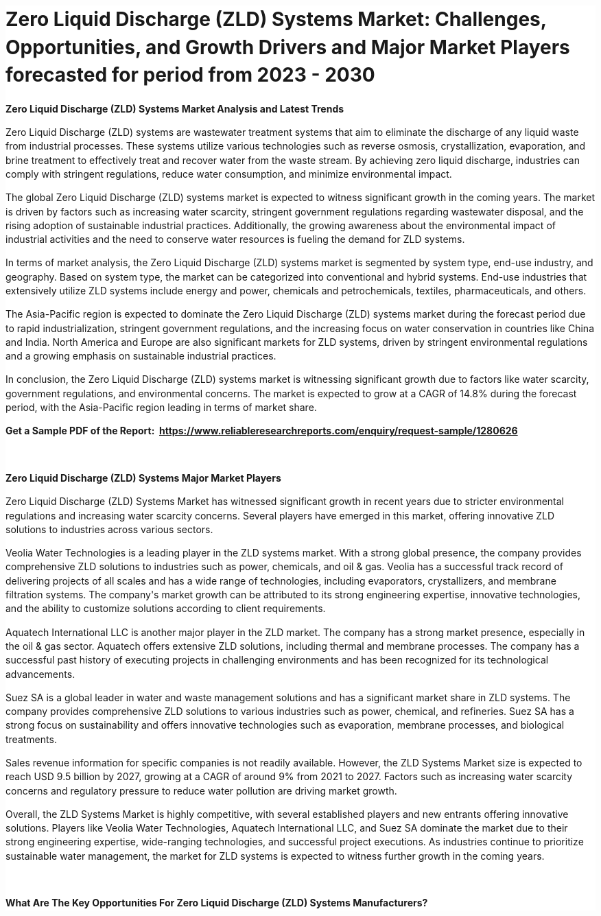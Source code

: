 <p><h1>Zero Liquid Discharge (ZLD) Systems Market: Challenges, Opportunities, and Growth Drivers and Major Market Players forecasted for period from 2023 - 2030</h1></p><p><strong>Zero Liquid Discharge (ZLD) Systems Market Analysis and Latest Trends</strong></p>
<p><p>Zero Liquid Discharge (ZLD) systems are wastewater treatment systems that aim to eliminate the discharge of any liquid waste from industrial processes. These systems utilize various technologies such as reverse osmosis, crystallization, evaporation, and brine treatment to effectively treat and recover water from the waste stream. By achieving zero liquid discharge, industries can comply with stringent regulations, reduce water consumption, and minimize environmental impact.</p><p>The global Zero Liquid Discharge (ZLD) systems market is expected to witness significant growth in the coming years. The market is driven by factors such as increasing water scarcity, stringent government regulations regarding wastewater disposal, and the rising adoption of sustainable industrial practices. Additionally, the growing awareness about the environmental impact of industrial activities and the need to conserve water resources is fueling the demand for ZLD systems.</p><p>In terms of market analysis, the Zero Liquid Discharge (ZLD) systems market is segmented by system type, end-use industry, and geography. Based on system type, the market can be categorized into conventional and hybrid systems. End-use industries that extensively utilize ZLD systems include energy and power, chemicals and petrochemicals, textiles, pharmaceuticals, and others.</p><p>The Asia-Pacific region is expected to dominate the Zero Liquid Discharge (ZLD) systems market during the forecast period due to rapid industrialization, stringent government regulations, and the increasing focus on water conservation in countries like China and India. North America and Europe are also significant markets for ZLD systems, driven by stringent environmental regulations and a growing emphasis on sustainable industrial practices.</p><p>In conclusion, the Zero Liquid Discharge (ZLD) systems market is witnessing significant growth due to factors like water scarcity, government regulations, and environmental concerns. The market is expected to grow at a CAGR of 14.8% during the forecast period, with the Asia-Pacific region leading in terms of market share.</p></p>
<p><strong>Get a Sample PDF of the Report:&nbsp; <a href="https://www.reliableresearchreports.com/enquiry/request-sample/1280626">https://www.reliableresearchreports.com/enquiry/request-sample/1280626</a></strong></p>
<p>&nbsp;</p>
<p><strong>Zero Liquid Discharge (ZLD) Systems Major Market Players</strong></p>
<p><p>Zero Liquid Discharge (ZLD) Systems Market has witnessed significant growth in recent years due to stricter environmental regulations and increasing water scarcity concerns. Several players have emerged in this market, offering innovative ZLD solutions to industries across various sectors. </p><p>Veolia Water Technologies is a leading player in the ZLD systems market. With a strong global presence, the company provides comprehensive ZLD solutions to industries such as power, chemicals, and oil & gas. Veolia has a successful track record of delivering projects of all scales and has a wide range of technologies, including evaporators, crystallizers, and membrane filtration systems. The company's market growth can be attributed to its strong engineering expertise, innovative technologies, and the ability to customize solutions according to client requirements.</p><p>Aquatech International LLC is another major player in the ZLD market. The company has a strong market presence, especially in the oil & gas sector. Aquatech offers extensive ZLD solutions, including thermal and membrane processes. The company has a successful past history of executing projects in challenging environments and has been recognized for its technological advancements. </p><p>Suez SA is a global leader in water and waste management solutions and has a significant market share in ZLD systems. The company provides comprehensive ZLD solutions to various industries such as power, chemical, and refineries. Suez SA has a strong focus on sustainability and offers innovative technologies such as evaporation, membrane processes, and biological treatments.</p><p>Sales revenue information for specific companies is not readily available. However, the ZLD Systems Market size is expected to reach USD 9.5 billion by 2027, growing at a CAGR of around 9% from 2021 to 2027. Factors such as increasing water scarcity concerns and regulatory pressure to reduce water pollution are driving market growth.</p><p>Overall, the ZLD Systems Market is highly competitive, with several established players and new entrants offering innovative solutions. Players like Veolia Water Technologies, Aquatech International LLC, and Suez SA dominate the market due to their strong engineering expertise, wide-ranging technologies, and successful project executions. As industries continue to prioritize sustainable water management, the market for ZLD systems is expected to witness further growth in the coming years.</p></p>
<p>&nbsp;</p>
<p><strong>What Are The Key Opportunities For Zero Liquid Discharge (ZLD) Systems Manufacturers?</strong></p>